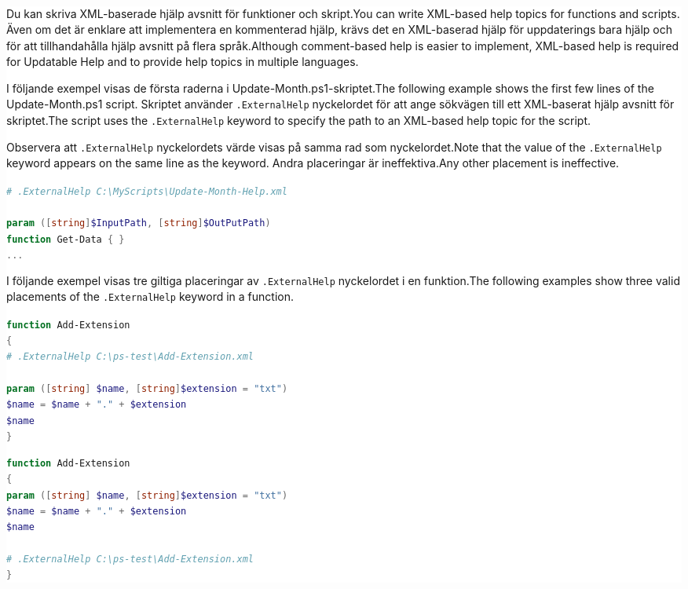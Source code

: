 <span data-ttu-id="aead0-272">Du kan skriva XML-baserade hjälp avsnitt för funktioner och skript.</span><span class="sxs-lookup"><span data-stu-id="aead0-272">You can write XML-based help topics for functions and scripts.</span></span> <span data-ttu-id="aead0-273">Även om det är enklare att implementera en kommenterad hjälp, krävs det en XML-baserad hjälp för uppdaterings bara hjälp och för att tillhandahålla hjälp avsnitt på flera språk.</span><span class="sxs-lookup"><span data-stu-id="aead0-273">Although comment-based help is easier to implement, XML-based help is required for Updatable Help and to provide help topics in multiple languages.</span></span>

<span data-ttu-id="aead0-274">I följande exempel visas de första raderna i Update-Month.ps1-skriptet.</span><span class="sxs-lookup"><span data-stu-id="aead0-274">The following example shows the first few lines of the Update-Month.ps1 script.</span></span>
<span data-ttu-id="aead0-275">Skriptet använder `.ExternalHelp` nyckelordet för att ange sökvägen till ett XML-baserat hjälp avsnitt för skriptet.</span><span class="sxs-lookup"><span data-stu-id="aead0-275">The script uses the `.ExternalHelp` keyword to specify the path to an XML-based help topic for the script.</span></span>

<span data-ttu-id="aead0-276">Observera att `.ExternalHelp` nyckelordets värde visas på samma rad som nyckelordet.</span><span class="sxs-lookup"><span data-stu-id="aead0-276">Note that the value of the `.ExternalHelp` keyword appears on the same line as the keyword.</span></span> <span data-ttu-id="aead0-277">Andra placeringar är ineffektiva.</span><span class="sxs-lookup"><span data-stu-id="aead0-277">Any other placement is ineffective.</span></span>

```powershell
# .ExternalHelp C:\MyScripts\Update-Month-Help.xml

param ([string]$InputPath, [string]$OutPutPath)
function Get-Data { }
...
```

<span data-ttu-id="aead0-278">I följande exempel visas tre giltiga placeringar av `.ExternalHelp` nyckelordet i en funktion.</span><span class="sxs-lookup"><span data-stu-id="aead0-278">The following examples show three valid placements of the `.ExternalHelp` keyword in a function.</span></span>

```powershell
function Add-Extension
{
# .ExternalHelp C:\ps-test\Add-Extension.xml

param ([string] $name, [string]$extension = "txt")
$name = $name + "." + $extension
$name
}
```

```powershell
function Add-Extension
{
param ([string] $name, [string]$extension = "txt")
$name = $name + "." + $extension
$name

# .ExternalHelp C:\ps-test\Add-Extension.xml
}
```
